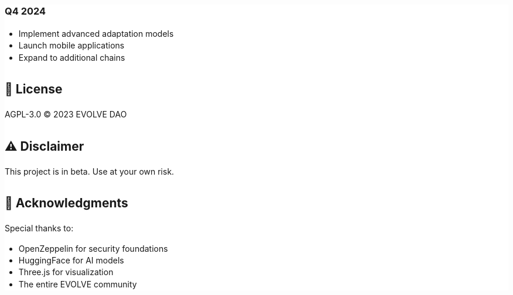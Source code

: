 ### Q4 2024
- Implement advanced adaptation models
- Launch mobile applications
- Expand to additional chains

## 📄 License

AGPL-3.0 © 2023 EVOLVE DAO

## ⚠️ Disclaimer

This project is in beta. Use at your own risk.

## 🙏 Acknowledgments

Special thanks to:
- OpenZeppelin for security foundations
- HuggingFace for AI models
- Three.js for visualization
- The entire EVOLVE community
